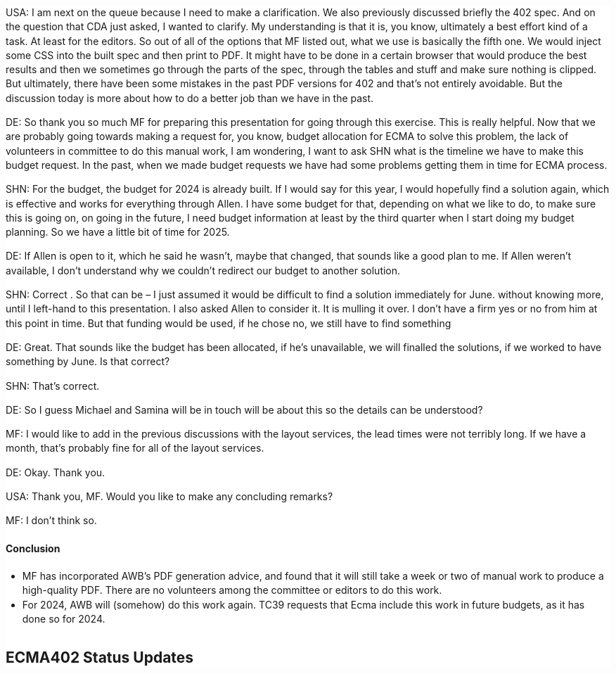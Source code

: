 USA: I am next on the queue because I need to make a clarification. We also previously discussed briefly the 402 spec. And on the question that CDA just asked, I wanted to clarify. My understanding is that it is, you know, ultimately a best effort kind of a task. At least for the editors. So out of all of the options that MF listed out, what we use is basically the fifth one. We would inject some CSS into the built spec and then print to PDF. It might have to be done in a certain browser that would produce the best results and then we sometimes go through the parts of the spec, through the tables and stuff and make sure nothing is clipped. But ultimately, there have been some mistakes in the past PDF versions for 402 and that’s not entirely avoidable. But the discussion today is more about how to do a better job than we have in the past.

DE: So thank you so much MF for preparing this presentation for going through this exercise. This is really helpful. Now that we are probably going towards making a request for, you know, budget allocation for ECMA to solve this problem, the lack of volunteers in committee to do this manual work, I am wondering, I want to ask SHN what is the timeline we have to make this budget request. In the past, when we made budget requests we have had some problems getting them in time for ECMA process.

SHN: For the budget, the budget for 2024 is already built. If I would say for this year, I would hopefully find a solution again, which is effective and works for everything through Allen. I have some budget for that, depending on what we like to do, to make sure this is going on, on going in the future, I need budget information at least by the third quarter when I start doing my budget planning. So we have a little bit of time for 2025.

DE: If Allen is open to it, which he said he wasn’t, maybe that changed, that sounds like a good plan to me. If Allen weren’t available, I don’t understand why we couldn’t redirect our budget to another solution.

SHN: Correct . So that can be – I just assumed it would be difficult to find a solution immediately for June. without knowing more, until I left-hand to this presentation. I also asked Allen to consider it. It is mulling it over. I don’t have a firm yes or no from him at this point in time. But that funding would be used, if he chose no, we still have to find something

DE: Great. That sounds like the budget has been allocated, if he’s unavailable, we will finalled the solutions, if we worked to have something by June. Is that correct?

SHN: That’s correct.

DE: So I guess Michael and Samina will be in touch will be about this so the details can be understood?

MF: I would like to add in the previous discussions with the layout services, the lead times were not terribly long. If we have a month, that’s probably fine for all of the layout services.

DE: Okay. Thank you.

USA: Thank you, MF. Would you like to make any concluding remarks?

MF: I don’t think so.

#### Conclusion

* MF has incorporated AWB’s PDF generation advice, and found that it will still take a week or two of manual work to produce a high-quality PDF. There are no volunteers among the committee or editors to do this work.
* For 2024, AWB will (somehow) do this work again. TC39 requests that Ecma include this work in future budgets, as it has done so for 2024.

## ECMA402 Status Updates

